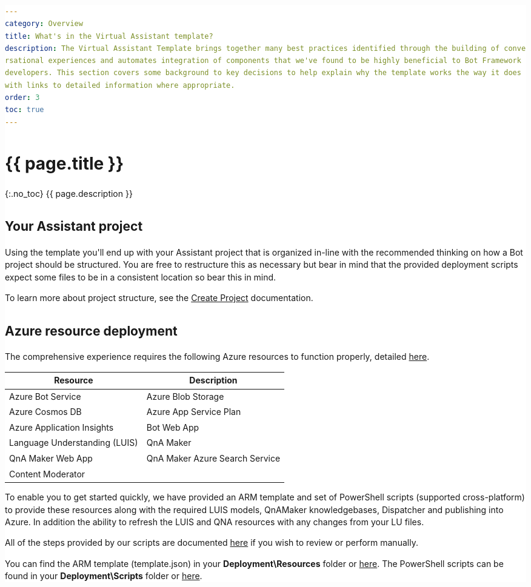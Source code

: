 ```yaml
---
category: Overview
title: What's in the Virtual Assistant template?
description: The Virtual Assistant Template brings together many best practices identified through the building of conversational experiences and automates integration of components that we've found to be highly beneficial to Bot Framework developers. This section covers some background to key decisions to help explain why the template works the way it does with links to detailed information where appropriate.
order: 3
toc: true
---
```


# {{ page.title }}
{:.no_toc}
{{ page.description }}

## Your Assistant project

Using the template you'll end up with your Assistant project that is organized in-line with the recommended thinking on how a Bot project should be structured. You are free to restructure this as necessary but bear in mind that the provided deployment scripts expect some files to be in a consistent location so bear this in mind.

To learn more about project structure, see the [Create Project]({{site.baseurl}}/virtual-assistant/tutorials/create-assistant/csharp/3-create-project/) documentation.

## Azure resource deployment

The comprehensive experience requires the following Azure resources to function properly, detailed [here]({{site.baseurl}}/help/reference/deployment-scripts/).

Resource | Description |
-------- | ----- |
Azure Bot Service | Azure Blob Storage |
Azure Cosmos DB | Azure App Service Plan |
Azure Application Insights | Bot Web App | 
Language Understanding (LUIS) | QnA Maker | 
QnA Maker Web App | QnA Maker Azure Search Service |
Content Moderator |

To enable you to get started quickly, we have provided an ARM template and set of PowerShell scripts (supported cross-platform) to provide these resources along with the required LUIS models, QnAMaker knowledgebases, Dispatcher and publishing into Azure. In addition the ability to refresh the LUIS and QNA resources with any changes from your LU files.

All of the steps provided by our scripts are documented [here]({{site.baseurl}}/virtual-assistant/tutorials/deploy-assistant/web/1-intro/) if you wish to review or perform manually.

You can find the ARM template (template.json) in your **Deployment\Resources** folder or [here]({{site.repo}}/tree/master/templates/Virtual-Assistant-Template/csharp/Template/VA/Deployment/Resources). The PowerShell scripts can be found in your **Deployment\Scripts** folder or [here]({{site.repo}}/tree/master/templates/Virtual-Assistant-Template/csharp/Template/VA/Deployment/Scripts).
